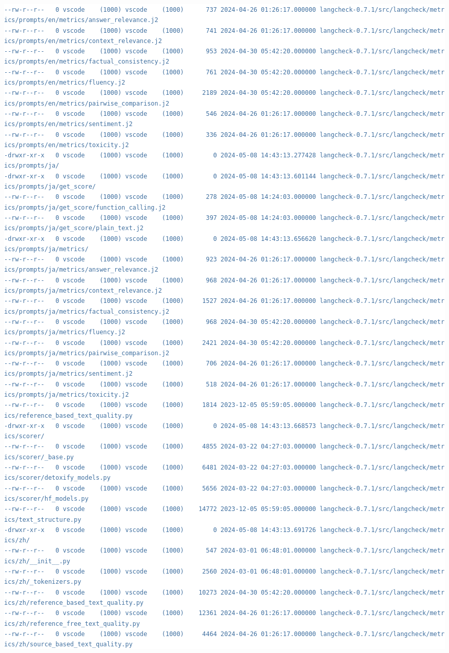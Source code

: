 ```diff
--rw-r--r--   0 vscode    (1000) vscode    (1000)      737 2024-04-26 01:26:17.000000 langcheck-0.7.1/src/langcheck/metrics/prompts/en/metrics/answer_relevance.j2
--rw-r--r--   0 vscode    (1000) vscode    (1000)      741 2024-04-26 01:26:17.000000 langcheck-0.7.1/src/langcheck/metrics/prompts/en/metrics/context_relevance.j2
--rw-r--r--   0 vscode    (1000) vscode    (1000)      953 2024-04-30 05:42:20.000000 langcheck-0.7.1/src/langcheck/metrics/prompts/en/metrics/factual_consistency.j2
--rw-r--r--   0 vscode    (1000) vscode    (1000)      761 2024-04-30 05:42:20.000000 langcheck-0.7.1/src/langcheck/metrics/prompts/en/metrics/fluency.j2
--rw-r--r--   0 vscode    (1000) vscode    (1000)     2189 2024-04-30 05:42:20.000000 langcheck-0.7.1/src/langcheck/metrics/prompts/en/metrics/pairwise_comparison.j2
--rw-r--r--   0 vscode    (1000) vscode    (1000)      546 2024-04-26 01:26:17.000000 langcheck-0.7.1/src/langcheck/metrics/prompts/en/metrics/sentiment.j2
--rw-r--r--   0 vscode    (1000) vscode    (1000)      336 2024-04-26 01:26:17.000000 langcheck-0.7.1/src/langcheck/metrics/prompts/en/metrics/toxicity.j2
-drwxr-xr-x   0 vscode    (1000) vscode    (1000)        0 2024-05-08 14:43:13.277428 langcheck-0.7.1/src/langcheck/metrics/prompts/ja/
-drwxr-xr-x   0 vscode    (1000) vscode    (1000)        0 2024-05-08 14:43:13.601144 langcheck-0.7.1/src/langcheck/metrics/prompts/ja/get_score/
--rw-r--r--   0 vscode    (1000) vscode    (1000)      278 2024-05-08 14:24:03.000000 langcheck-0.7.1/src/langcheck/metrics/prompts/ja/get_score/function_calling.j2
--rw-r--r--   0 vscode    (1000) vscode    (1000)      397 2024-05-08 14:24:03.000000 langcheck-0.7.1/src/langcheck/metrics/prompts/ja/get_score/plain_text.j2
-drwxr-xr-x   0 vscode    (1000) vscode    (1000)        0 2024-05-08 14:43:13.656620 langcheck-0.7.1/src/langcheck/metrics/prompts/ja/metrics/
--rw-r--r--   0 vscode    (1000) vscode    (1000)      923 2024-04-26 01:26:17.000000 langcheck-0.7.1/src/langcheck/metrics/prompts/ja/metrics/answer_relevance.j2
--rw-r--r--   0 vscode    (1000) vscode    (1000)      968 2024-04-26 01:26:17.000000 langcheck-0.7.1/src/langcheck/metrics/prompts/ja/metrics/context_relevance.j2
--rw-r--r--   0 vscode    (1000) vscode    (1000)     1527 2024-04-26 01:26:17.000000 langcheck-0.7.1/src/langcheck/metrics/prompts/ja/metrics/factual_consistency.j2
--rw-r--r--   0 vscode    (1000) vscode    (1000)      968 2024-04-30 05:42:20.000000 langcheck-0.7.1/src/langcheck/metrics/prompts/ja/metrics/fluency.j2
--rw-r--r--   0 vscode    (1000) vscode    (1000)     2421 2024-04-30 05:42:20.000000 langcheck-0.7.1/src/langcheck/metrics/prompts/ja/metrics/pairwise_comparison.j2
--rw-r--r--   0 vscode    (1000) vscode    (1000)      706 2024-04-26 01:26:17.000000 langcheck-0.7.1/src/langcheck/metrics/prompts/ja/metrics/sentiment.j2
--rw-r--r--   0 vscode    (1000) vscode    (1000)      518 2024-04-26 01:26:17.000000 langcheck-0.7.1/src/langcheck/metrics/prompts/ja/metrics/toxicity.j2
--rw-r--r--   0 vscode    (1000) vscode    (1000)     1814 2023-12-05 05:59:05.000000 langcheck-0.7.1/src/langcheck/metrics/reference_based_text_quality.py
-drwxr-xr-x   0 vscode    (1000) vscode    (1000)        0 2024-05-08 14:43:13.668573 langcheck-0.7.1/src/langcheck/metrics/scorer/
--rw-r--r--   0 vscode    (1000) vscode    (1000)     4855 2024-03-22 04:27:03.000000 langcheck-0.7.1/src/langcheck/metrics/scorer/_base.py
--rw-r--r--   0 vscode    (1000) vscode    (1000)     6481 2024-03-22 04:27:03.000000 langcheck-0.7.1/src/langcheck/metrics/scorer/detoxify_models.py
--rw-r--r--   0 vscode    (1000) vscode    (1000)     5656 2024-03-22 04:27:03.000000 langcheck-0.7.1/src/langcheck/metrics/scorer/hf_models.py
--rw-r--r--   0 vscode    (1000) vscode    (1000)    14772 2023-12-05 05:59:05.000000 langcheck-0.7.1/src/langcheck/metrics/text_structure.py
-drwxr-xr-x   0 vscode    (1000) vscode    (1000)        0 2024-05-08 14:43:13.691726 langcheck-0.7.1/src/langcheck/metrics/zh/
--rw-r--r--   0 vscode    (1000) vscode    (1000)      547 2024-03-01 06:48:01.000000 langcheck-0.7.1/src/langcheck/metrics/zh/__init__.py
--rw-r--r--   0 vscode    (1000) vscode    (1000)     2560 2024-03-01 06:48:01.000000 langcheck-0.7.1/src/langcheck/metrics/zh/_tokenizers.py
--rw-r--r--   0 vscode    (1000) vscode    (1000)    10273 2024-04-30 05:42:20.000000 langcheck-0.7.1/src/langcheck/metrics/zh/reference_based_text_quality.py
--rw-r--r--   0 vscode    (1000) vscode    (1000)    12361 2024-04-26 01:26:17.000000 langcheck-0.7.1/src/langcheck/metrics/zh/reference_free_text_quality.py
--rw-r--r--   0 vscode    (1000) vscode    (1000)     4464 2024-04-26 01:26:17.000000 langcheck-0.7.1/src/langcheck/metrics/zh/source_based_text_quality.py
```